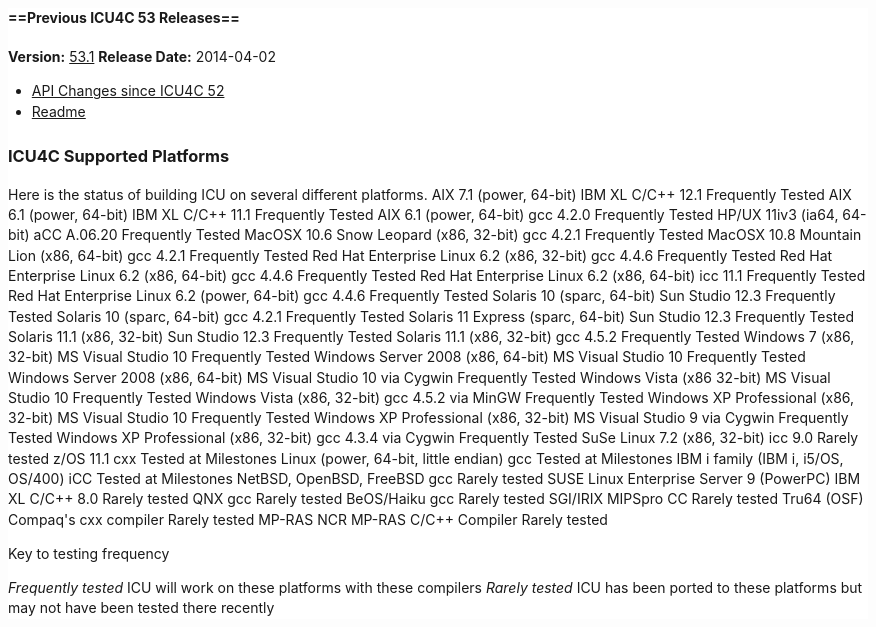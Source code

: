 #### ==Previous ICU4C 53 Releases==

**Version:** [53.1](http://download.icu-project.org/files/icu4c/53.1)
**Release Date:** 2014-04-02

*   [API Changes since ICU4C
    52](http://source.icu-project.org/repos/icu/icu/tags/release-53-1/APIChangeReport.html)
*   [Readme](http://www.icu-project.org/repos/icu/icu/tags/release-53-1/readme.html)

### ICU4C Supported Platforms

Here is the status of building ICU on several different platforms. AIX 7.1
(power, 64-bit) IBM XL C/C++ 12.1
Frequently Tested AIX 6.1 (power, 64-bit) IBM XL C/C++ 11.1
Frequently Tested AIX 6.1 (power, 64-bit) gcc 4.2.0
Frequently Tested HP/UX 11iv3 (ia64, 64-bit) aCC A.06.20 Frequently Tested
MacOSX 10.6 Snow Leopard (x86, 32-bit) gcc 4.2.1 Frequently Tested MacOSX 10.8
Mountain Lion (x86, 64-bit) gcc 4.2.1 Frequently Tested Red Hat Enterprise Linux
6.2 (x86, 32-bit) gcc 4.4.6 Frequently Tested Red Hat Enterprise Linux 6.2 (x86,
64-bit) gcc 4.4.6 Frequently Tested Red Hat Enterprise Linux 6.2 (x86, 64-bit)
icc 11.1 Frequently Tested Red Hat Enterprise Linux 6.2 (power, 64-bit) gcc
4.4.6
Frequently Tested Solaris 10 (sparc, 64-bit) Sun Studio 12.3 Frequently Tested
Solaris 10 (sparc, 64-bit) gcc 4.2.1 Frequently Tested Solaris 11 Express
(sparc, 64-bit)
Sun Studio 12.3
Frequently Tested Solaris 11.1 (x86, 32-bit)
Sun Studio 12.3
Frequently Tested Solaris 11.1 (x86, 32-bit)
gcc 4.5.2
Frequently Tested Windows 7 (x86, 32-bit) MS Visual Studio 10
Frequently Tested Windows Server 2008 (x86, 64-bit) MS Visual Studio 10
Frequently Tested Windows Server 2008 (x86, 64-bit) MS Visual Studio 10 via
Cygwin Frequently Tested Windows Vista (x86 32-bit)
MS Visual Studio 10
Frequently Tested Windows Vista (x86, 32-bit) gcc 4.5.2 via MinGW
Frequently Tested Windows XP Professional (x86, 32-bit) MS Visual Studio 10
Frequently Tested Windows XP Professional (x86, 32-bit) MS Visual Studio 9 via
Cygwin
Frequently Tested Windows XP Professional (x86, 32-bit) gcc 4.3.4 via Cygwin
Frequently Tested SuSe Linux 7.2 (x86, 32-bit) icc 9.0 Rarely tested z/OS 11.1
cxx Tested at Milestones Linux (power, 64-bit, little endian)
gcc
Tested at Milestones IBM i family (IBM i, i5/OS, OS/400) iCC Tested at
Milestones NetBSD, OpenBSD, FreeBSD gcc Rarely tested SUSE Linux Enterprise
Server 9 (PowerPC) IBM XL C/C++ 8.0 Rarely tested QNX gcc Rarely tested
BeOS/Haiku gcc Rarely tested SGI/IRIX MIPSpro CC Rarely tested Tru64 (OSF)
Compaq's cxx compiler Rarely tested MP-RAS NCR MP-RAS C/C++ Compiler Rarely
tested

Key to testing frequency

*Frequently tested* ICU will work on these platforms with these compilers
*Rarely tested* ICU has been ported to these platforms but may not have been
tested there recently
